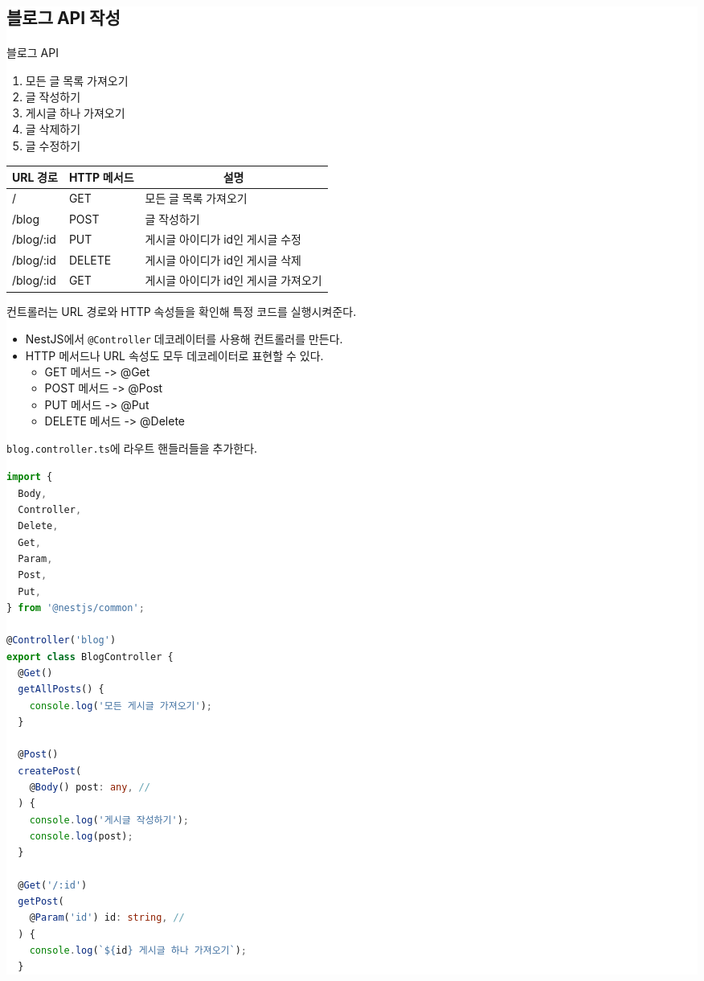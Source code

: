 ## 블로그 API 작성

블로그 API

1. 모든 글 목록 가져오기
2. 글 작성하기
3. 게시글 하나 가져오기
4. 글 삭제하기
5. 글 수정하기

| URL 경로  | HTTP 메서드 | 설명                                 |
| --------- | ----------- | ------------------------------------ |
| /         | GET         | 모든 글 목록 가져오기                |
| /blog     | POST        | 글 작성하기                          |
| /blog/:id | PUT         | 게시글 아이디가 id인 게시글 수정     |
| /blog/:id | DELETE      | 게시글 아이디가 id인 게시글 삭제     |
| /blog/:id | GET         | 게시글 아이디가 id인 게시글 가져오기 |

컨트롤러는 URL 경로와 HTTP 속성들을 확인해 특정 코드를 실행시켜준다.

- NestJS에서 `@Controller` 데코레이터를 사용해 컨트롤러를 만든다.
- HTTP 메서드나 URL 속성도 모두 데코레이터로 표현할 수 있다.
  - GET 메서드 -> @Get
  - POST 메서드 -> @Post
  - PUT 메서드 -> @Put
  - DELETE 메서드 -> @Delete

`blog.controller.ts`에 라우트 핸들러들을 추가한다.

```ts
import {
  Body,
  Controller,
  Delete,
  Get,
  Param,
  Post,
  Put,
} from '@nestjs/common';

@Controller('blog')
export class BlogController {
  @Get()
  getAllPosts() {
    console.log('모든 게시글 가져오기');
  }

  @Post()
  createPost(
    @Body() post: any, //
  ) {
    console.log('게시글 작성하기');
    console.log(post);
  }

  @Get('/:id')
  getPost(
    @Param('id') id: string, //
  ) {
    console.log(`${id} 게시글 하나 가져오기`);
  }

```